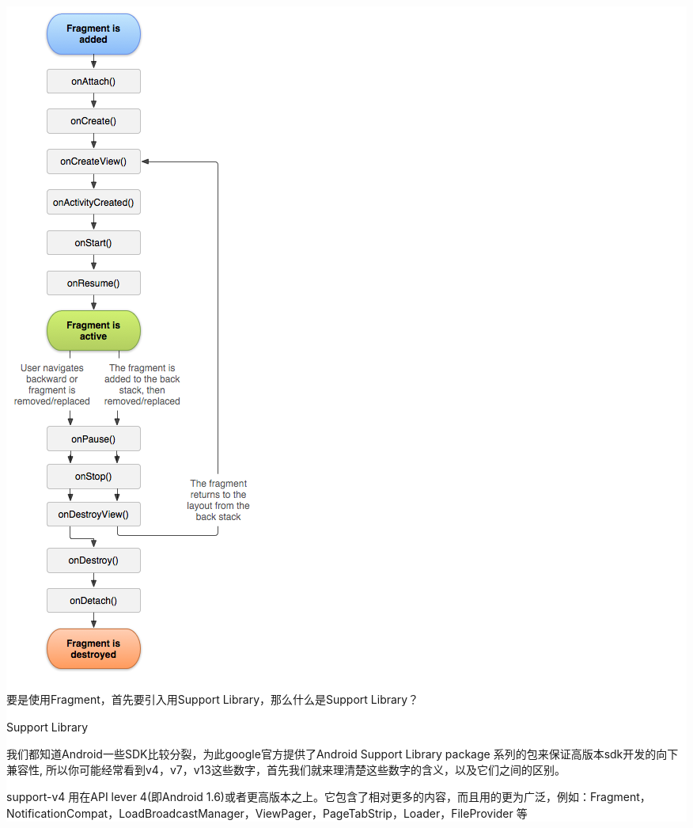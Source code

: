 ![](Android%E6%95%99%E7%A8%8B/fragment_lifecycle.png)

要是使用Fragment，首先要引入用Support Library，那么什么是Support Library？

Support Library

我们都知道Android一些SDK比较分裂，为此google官方提供了Android Support Library package 系列的包来保证高版本sdk开发的向下兼容性, 所以你可能经常看到v4，v7，v13这些数字，首先我们就来理清楚这些数字的含义，以及它们之间的区别。

support-v4
用在API lever 4(即Android 1.6)或者更高版本之上。它包含了相对更多的内容，而且用的更为广泛，例如：Fragment，NotificationCompat，LoadBroadcastManager，ViewPager，PageTabStrip，Loader，FileProvider 等
